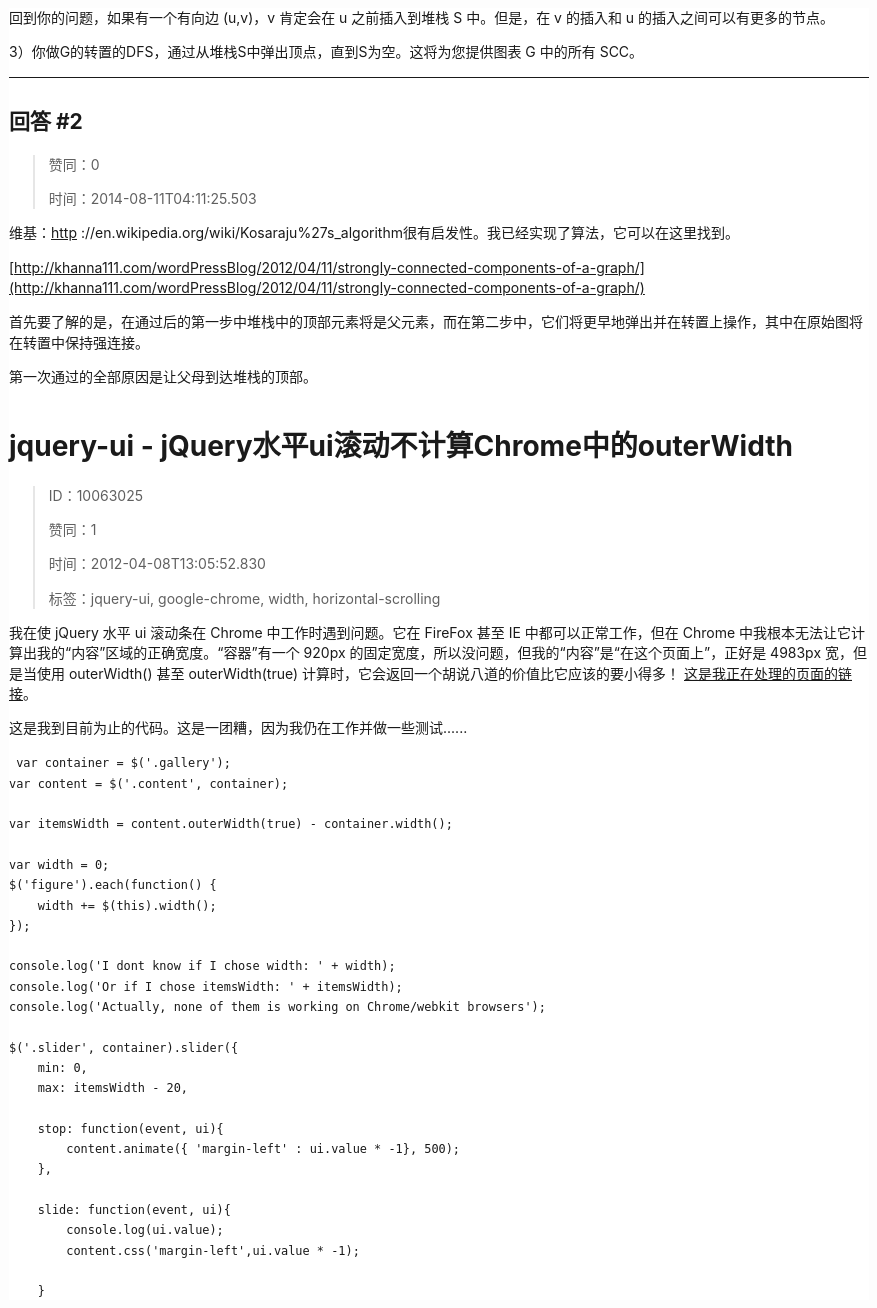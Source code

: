 回到你的问题，如果有一个有向边 (u,v)，v 肯定会在 u 之前插入到堆栈 S 中。但是，在 v 的插入和 u 的插入之间可以有更多的节点。

3）你做G的转置的DFS，通过从堆栈S中弹出顶点，直到S为空。这将为您提供图表 G 中的所有 SCC。

* * *

## 回答 #2

> 赞同：0
> 
> 时间：2014-08-11T04:11:25.503

维基：[http](http://en.wikipedia.org/wiki/Kosaraju%27s_algorithm) ://en.wikipedia.org/wiki/Kosaraju%27s_algorithm很有启发性。我已经实现了算法，它可以在这里找到。

[http://khanna111.com/wordPressBlog/2012/04/11/strongly-connected-components-of-a-graph/](http://khanna111.com/wordPressBlog/2012/04/11/strongly-connected-components-of-a-graph/)

首先要了解的是，在通过后的第一步中堆栈中的顶部元素将是父元素，而在第二步中，它们将更早地弹出并在转置上操作，其中在原始图将在转置中保持强连接。

第一次通过的全部原因是让父母到达堆栈的顶部。

# jquery-ui - jQuery水平ui滚动不计算Chrome中的outerWidth

> ID：10063025
> 
> 赞同：1
> 
> 时间：2012-04-08T13:05:52.830
> 
> 标签：jquery-ui, google-chrome, width, horizontal-scrolling

我在使 jQuery 水平 ui 滚动条在 Chrome 中工作时遇到问题。它在 FireFox 甚至 IE 中都可以正常工作，但在 Chrome 中我根本无法让它计算出我的“内容”区域的正确宽度。“容器”有一个 920px 的固定宽度，所以没问题，但我的“内容”是“在这个页面上”，正好是 4983px 宽，但是当使用 outerWidth() 甚至 outerWidth(true) 计算时，它会返回一个胡说八道的价值比它应该的要小得多！ [这是我正在处理的页面的链接](http://sites.publishyours.com.br/silviamecozzi/pt/obra/deserto_das_palmas.php)。

这是我到目前为止的代码。这是一团糟，因为我仍在工作并做一些测试......

```
 var container = $('.gallery');
var content = $('.content', container);

var itemsWidth = content.outerWidth(true) - container.width();

var width = 0;
$('figure').each(function() {
    width += $(this).width();
});

console.log('I dont know if I chose width: ' + width);
console.log('Or if I chose itemsWidth: ' + itemsWidth);
console.log('Actually, none of them is working on Chrome/webkit browsers');

$('.slider', container).slider({
    min: 0,
    max: itemsWidth - 20,

    stop: function(event, ui){
        content.animate({ 'margin-left' : ui.value * -1}, 500);
    },

    slide: function(event, ui){
        console.log(ui.value);
        content.css('margin-left',ui.value * -1);

    }
```